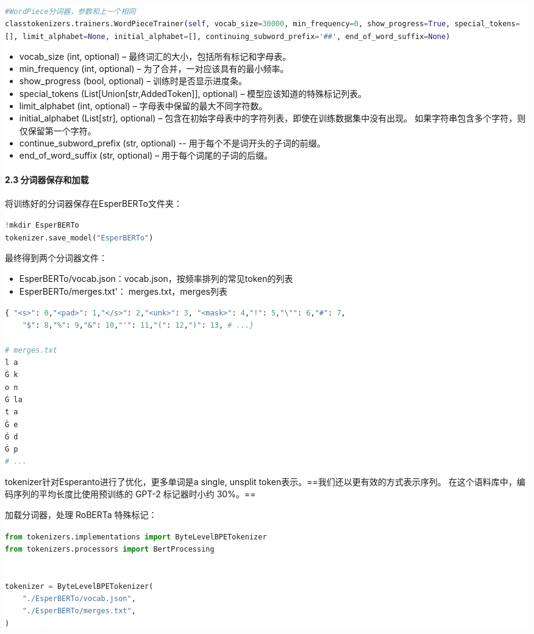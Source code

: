 ```python
#WordPiece分词器，参数和上一个相同
classtokenizers.trainers.WordPieceTrainer(self, vocab_size=30000, min_frequency=0, show_progress=True, special_tokens=[], limit_alphabet=None, initial_alphabet=[], continuing_subword_prefix='##', end_of_word_suffix=None)
```
- vocab_size (int, optional) – 最终词汇的大小，包括所有标记和字母表。
- min_frequency (int, optional) – 为了合并，一对应该具有的最小频率。
- show_progress (bool, optional) – 训练时是否显示进度条。
- special_tokens (List[Union[str,AddedToken]], optional) – 模型应该知道的特殊标记列表。
- limit_alphabet (int, optional) – 字母表中保留的最大不同字符数。
- initial_alphabet (List[str], optional) – 包含在初始字母表中的字符列表，即使在训练数据集中没有出现。 如果字符串包含多个字符，则仅保留第一个字符。
- continue_subword_prefix (str, optional) -- 用于每个不是词开头的子词的前缀。
- end_of_word_suffix (str, optional) – 用于每个词尾的子词的后缀。

#### 2.3 分词器保存和加载
将训练好的分词器保存在EsperBERTo文件夹：

```python
!mkdir EsperBERTo
tokenizer.save_model("EsperBERTo")
```
最终得到两个分词器文件：
- EsperBERTo/vocab.json：vocab.json，按频率排列的常见token的列表
- EsperBERTo/merges.txt'： merges.txt，merges列表

```python
{ "<s>": 0,"<pad>": 1,"</s>": 2,"<unk>": 3, "<mask>": 4,"!": 5,"\"": 6,"#": 7,
    "$": 8,"%": 9,"&": 10,"'": 11,"(": 12,")": 13, # ...}

# merges.txt
l a
Ġ k
o n
Ġ la
t a
Ġ e
Ġ d
Ġ p
# ...
```
tokenizer针对Esperanto进行了优化，更多单词是a single, unsplit token表示。==我们还以更有效的方式表示序列。 在这个语料库中，编码序列的平均长度比使用预训练的 GPT-2 标记器时小约 30%。==

加载分词器，处理 RoBERTa 特殊标记：
```python
from tokenizers.implementations import ByteLevelBPETokenizer
from tokenizers.processors import BertProcessing


tokenizer = ByteLevelBPETokenizer(
    "./EsperBERTo/vocab.json",
    "./EsperBERTo/merges.txt",
)
```

